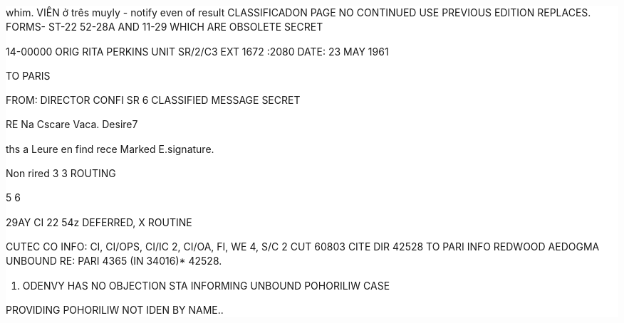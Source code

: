 whim. VIÊN ở três muyly - notify even of result
CLASSIFICADON
PAGE NO
CONTINUED
USE PREVIOUS EDITION
REPLACES. FORMS-
ST-22 52-28A AND 11-29
WHICH ARE OBSOLETE
SECRET

14-00000
ORIG RITA PERKINS
UNIT SR/2/C3
EXT
1672
:2080
DATE: 23 MAY 1961

TO PARIS

FROM: DIRECTOR
CONFI SR 6
CLASSIFIED MESSAGE
SECRET

RE Na Cscare Vaca. Desire7

ths a
Leure en find rece
Marked
E.signature.

Non rired
3
3
ROUTING

5
6

29AY CI 22 54z
DEFERRED,
X ROUTINE

CUTEC CO
INFO: CI, CI/OPS, CI/IC 2, CI/OA, FI, WE 4, S/C 2 CUT 60803
CITE DIR 42528
TO PARI INFO
REDWOOD AEDOGMA UNBOUND
RE: PARI 4365 (IN 34016)*
42528.

1. ODENVY HAS NO OBJECTION STA INFORMING UNBOUND POHORILIW CASE

PROVIDING POHORILIW NOT IDEN BY NAME..
